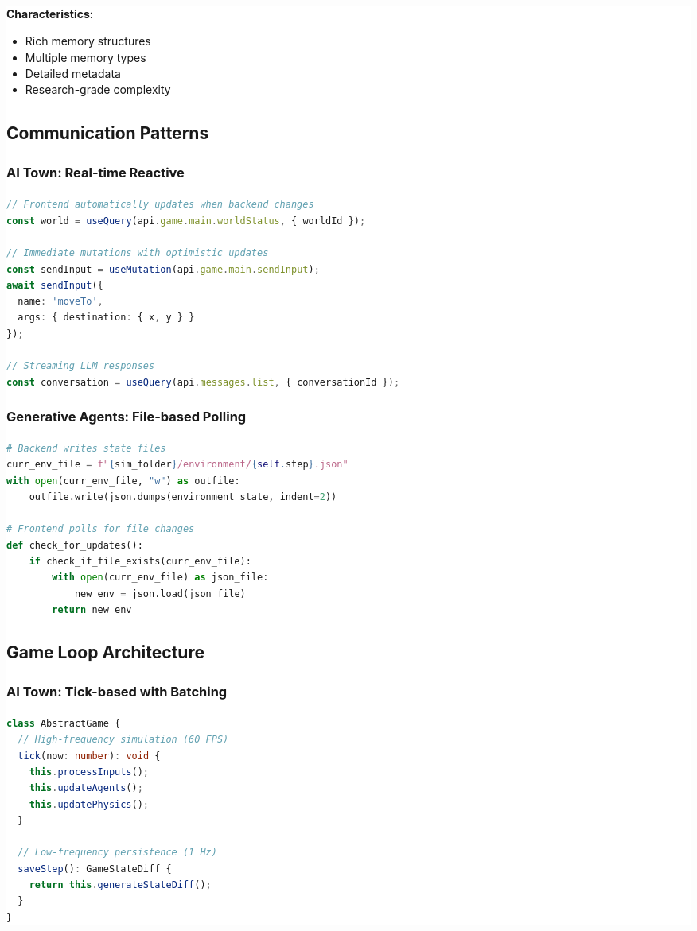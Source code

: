 **Characteristics**:
- Rich memory structures
- Multiple memory types
- Detailed metadata
- Research-grade complexity

## Communication Patterns

### AI Town: Real-time Reactive
```typescript
// Frontend automatically updates when backend changes
const world = useQuery(api.game.main.worldStatus, { worldId });

// Immediate mutations with optimistic updates
const sendInput = useMutation(api.game.main.sendInput);
await sendInput({ 
  name: 'moveTo', 
  args: { destination: { x, y } } 
});

// Streaming LLM responses
const conversation = useQuery(api.messages.list, { conversationId });
```

### Generative Agents: File-based Polling
```python
# Backend writes state files
curr_env_file = f"{sim_folder}/environment/{self.step}.json"
with open(curr_env_file, "w") as outfile:
    outfile.write(json.dumps(environment_state, indent=2))

# Frontend polls for file changes
def check_for_updates():
    if check_if_file_exists(curr_env_file):
        with open(curr_env_file) as json_file:
            new_env = json.load(json_file)
        return new_env
```

## Game Loop Architecture

### AI Town: Tick-based with Batching
```typescript
class AbstractGame {
  // High-frequency simulation (60 FPS)
  tick(now: number): void {
    this.processInputs();
    this.updateAgents();
    this.updatePhysics();
  }
  
  // Low-frequency persistence (1 Hz)
  saveStep(): GameStateDiff {
    return this.generateStateDiff();
  }
}
```
